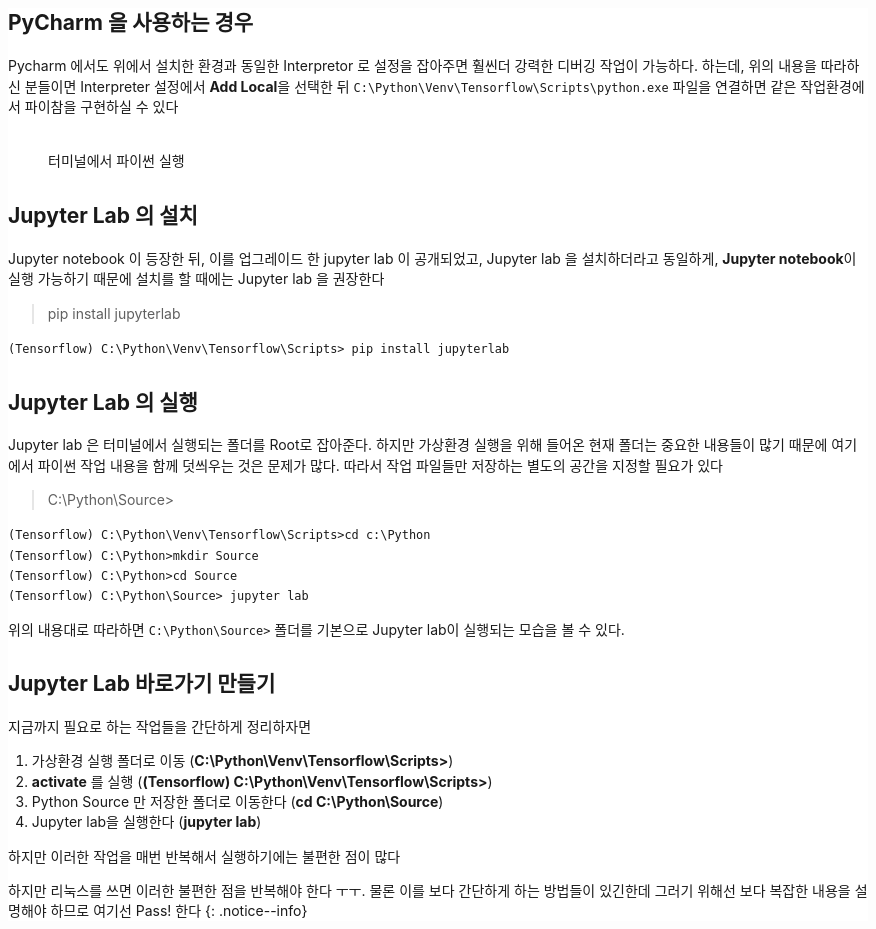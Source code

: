 ## PyCharm 을 사용하는 경우

Pycharm 에서도 위에서 설치한 환경과 동일한 Interpretor 로 설정을 잡아주면 훨씬더 강력한 디버깅 작업이 가능하다.  하는데, 위의 내용을 따라하신 분들이면 Interpreter 설정에서 **Add Local**을 선택한 뒤 `C:\Python\Venv\Tensorflow\Scripts\python.exe` 파일을 연결하면 같은 작업환경에서 파이참을 구현하실 수 있다

<figure class="align-center">
  <img src="https://t1.daumcdn.net/cfile/tistory/2676014655F90CFC2D" alt="">
  <figcaption>터미널에서 파이썬 실행</figcaption>
</figure> 


## Jupyter Lab 의 설치

Jupyter notebook 이 등장한 뒤, 이를 업그레이드 한 jupyter lab 이 공개되었고, Jupyter lab 을 설치하더라고 동일하게, **Jupyter notebook**이 실행 가능하기 때문에 설치를 할 때에는 Jupyter lab 을 권장한다

> pip install jupyterlab

```
(Tensorflow) C:\Python\Venv\Tensorflow\Scripts> pip install jupyterlab
```


## Jupyter Lab 의 실행

Jupyter lab 은 터미널에서 실행되는 폴더를 Root로 잡아준다. 하지만 가상환경 실행을 위해 들어온 현재 폴더는 중요한 내용들이 많기 때문에 여기에서 파이썬 작업 내용을 함께 덧씌우는 것은 문제가 많다. 따라서 작업 파일들만 저장하는 별도의 공간을 지정할 필요가 있다

> C:\Python\Source>

```
(Tensorflow) C:\Python\Venv\Tensorflow\Scripts>cd c:\Python
(Tensorflow) C:\Python>mkdir Source
(Tensorflow) C:\Python>cd Source
(Tensorflow) C:\Python\Source> jupyter lab
```

위의 내용대로 따라하면 `C:\Python\Source>` 폴더를 기본으로 Jupyter lab이 실행되는 모습을 볼 수 있다.


## Jupyter Lab 바로가기 만들기

지금까지 필요로 하는 작업들을 간단하게 정리하자면

1. 가상환경 실행 폴더로 이동 (**C:\Python\Venv\Tensorflow\Scripts>**)
2. **activate** 를 실행 (**(Tensorflow) C:\Python\Venv\Tensorflow\Scripts>**)
3. Python Source 만 저장한 폴더로 이동한다 (**cd C:\Python\Source**)
4. Jupyter lab을 실행한다 (**jupyter lab**)

하지만 이러한 작업을 매번 반복해서 실행하기에는 불편한 점이 많다 

하지만 리눅스를 쓰면 이러한 불편한 점을 반복해야 한다 ㅜㅜ. 물론 이를 보다 간단하게 하는 방법들이 있긴한데 그러기 위해선 보다 복잡한 내용을 설명해야 하므로 여기선 Pass! 한다
{: .notice--info}
